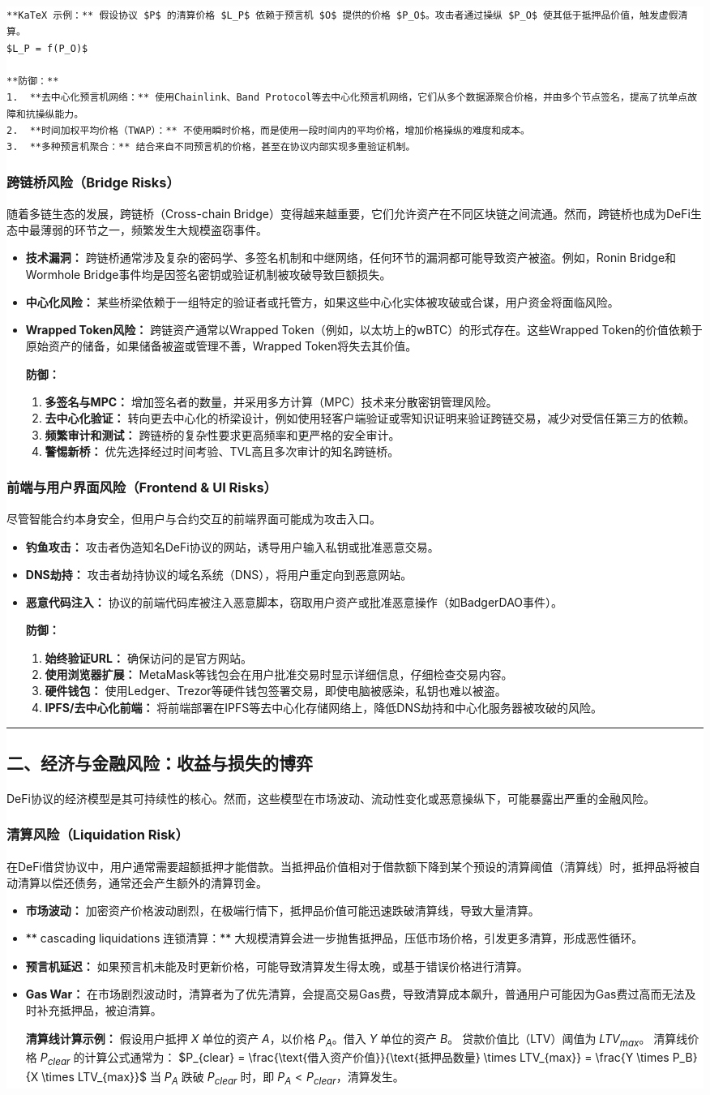     **KaTeX 示例：** 假设协议 $P$ 的清算价格 $L_P$ 依赖于预言机 $O$ 提供的价格 $P_O$。攻击者通过操纵 $P_O$ 使其低于抵押品价值，触发虚假清算。
    $L_P = f(P_O)$

    **防御：**
    1.  **去中心化预言机网络：** 使用Chainlink、Band Protocol等去中心化预言机网络，它们从多个数据源聚合价格，并由多个节点签名，提高了抗单点故障和抗操纵能力。
    2.  **时间加权平均价格（TWAP）：** 不使用瞬时价格，而是使用一段时间内的平均价格，增加价格操纵的难度和成本。
    3.  **多种预言机聚合：** 结合来自不同预言机的价格，甚至在协议内部实现多重验证机制。

### 跨链桥风险（Bridge Risks）

随着多链生态的发展，跨链桥（Cross-chain Bridge）变得越来越重要，它们允许资产在不同区块链之间流通。然而，跨链桥也成为DeFi生态中最薄弱的环节之一，频繁发生大规模盗窃事件。

*   **技术漏洞：** 跨链桥通常涉及复杂的密码学、多签名机制和中继网络，任何环节的漏洞都可能导致资产被盗。例如，Ronin Bridge和Wormhole Bridge事件均是因签名密钥或验证机制被攻破导致巨额损失。
*   **中心化风险：** 某些桥梁依赖于一组特定的验证者或托管方，如果这些中心化实体被攻破或合谋，用户资金将面临风险。
*   **Wrapped Token风险：** 跨链资产通常以Wrapped Token（例如，以太坊上的wBTC）的形式存在。这些Wrapped Token的价值依赖于原始资产的储备，如果储备被盗或管理不善，Wrapped Token将失去其价值。

    **防御：**
    1.  **多签名与MPC：** 增加签名者的数量，并采用多方计算（MPC）技术来分散密钥管理风险。
    2.  **去中心化验证：** 转向更去中心化的桥梁设计，例如使用轻客户端验证或零知识证明来验证跨链交易，减少对受信任第三方的依赖。
    3.  **频繁审计和测试：** 跨链桥的复杂性要求更高频率和更严格的安全审计。
    4.  **警惕新桥：** 优先选择经过时间考验、TVL高且多次审计的知名跨链桥。

### 前端与用户界面风险（Frontend & UI Risks）

尽管智能合约本身安全，但用户与合约交互的前端界面可能成为攻击入口。

*   **钓鱼攻击：** 攻击者伪造知名DeFi协议的网站，诱导用户输入私钥或批准恶意交易。
*   **DNS劫持：** 攻击者劫持协议的域名系统（DNS），将用户重定向到恶意网站。
*   **恶意代码注入：** 协议的前端代码库被注入恶意脚本，窃取用户资产或批准恶意操作（如BadgerDAO事件）。

    **防御：**
    1.  **始终验证URL：** 确保访问的是官方网站。
    2.  **使用浏览器扩展：** MetaMask等钱包会在用户批准交易时显示详细信息，仔细检查交易内容。
    3.  **硬件钱包：** 使用Ledger、Trezor等硬件钱包签署交易，即使电脑被感染，私钥也难以被盗。
    4.  **IPFS/去中心化前端：** 将前端部署在IPFS等去中心化存储网络上，降低DNS劫持和中心化服务器被攻破的风险。

---

## 二、经济与金融风险：收益与损失的博弈

DeFi协议的经济模型是其可持续性的核心。然而，这些模型在市场波动、流动性变化或恶意操纵下，可能暴露出严重的金融风险。

### 清算风险（Liquidation Risk）

在DeFi借贷协议中，用户通常需要超额抵押才能借款。当抵押品价值相对于借款额下降到某个预设的清算阈值（清算线）时，抵押品将被自动清算以偿还债务，通常还会产生额外的清算罚金。

*   **市场波动：** 加密资产价格波动剧烈，在极端行情下，抵押品价值可能迅速跌破清算线，导致大量清算。
*   ** cascading liquidations 连锁清算：** 大规模清算会进一步抛售抵押品，压低市场价格，引发更多清算，形成恶性循环。
*   **预言机延迟：** 如果预言机未能及时更新价格，可能导致清算发生得太晚，或基于错误价格进行清算。
*   **Gas War：** 在市场剧烈波动时，清算者为了优先清算，会提高交易Gas费，导致清算成本飙升，普通用户可能因为Gas费过高而无法及时补充抵押品，被迫清算。

    **清算线计算示例：**
    假设用户抵押 $X$ 单位的资产 $A$，以价格 $P_A$。借入 $Y$ 单位的资产 $B$。
    贷款价值比（LTV）阈值为 $LTV_{max}$。
    清算线价格 $P_{clear}$ 的计算公式通常为：
    $P_{clear} = \frac{\text{借入资产价值}}{\text{抵押品数量} \times LTV_{max}} = \frac{Y \times P_B}{X \times LTV_{max}}$
    当 $P_A$ 跌破 $P_{clear}$ 时，即 $P_A < P_{clear}$，清算发生。
